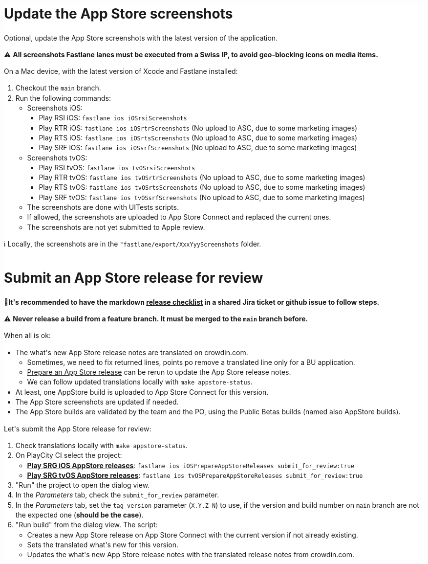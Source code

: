 # Update the App Store screenshots

Optional, update the App Store screenshots with the latest version of the application.

⚠️ **All screenshots Fastlane lanes must be executed from a Swiss IP, to avoid geo-blocking icons on media items.**

On a Mac device, with the latest version of Xcode and Fastlane installed:

1. Checkout the `main` branch.
2. Run the following commands:
   - Screenshots iOS:
       - Play RSI iOS: `fastlane ios iOSrsiScreenshots`
       - Play RTR iOS: `fastlane ios iOSrtrScreenshots` (No upload to ASC, due to some marketing images)
       - Play RTS iOS: `fastlane ios iOSrtsScreenshots` (No upload to ASC, due to some marketing images)
       - Play SRF iOS: `fastlane ios iOSsrfScreenshots` (No upload to ASC, due to some marketing images)
   - Screenshots tvOS:
       - Play RSI tvOS: `fastlane ios tvOSrsiScreenshots`
       - Play RTR tvOS: `fastlane ios tvOSrtrScreenshots` (No upload to ASC, due to some marketing images)
       - Play RTS tvOS: `fastlane ios tvOSrtsScreenshots` (No upload to ASC, due to some marketing images)
       - Play SRF tvOS: `fastlane ios tvOSsrfScreenshots` (No upload to ASC, due to some marketing images)
   - The screenshots are done with UITests scripts.
   - If allowed, the screenshots are uploaded to App Store Connect and replaced the current ones.
   - The screenshots are not yet submitted to Apple review.

ℹ️ Locally, the screenshots are in the `"fastlane/export/XxxYyyScreenshots` folder.

# Submit an App Store release for review

🙋**It's recommended to have the markdown [release checklist](RELEASE_CHECKLIST.md) in a shared Jira ticket or github issue to follow steps.** 

⚠️ **Never release a build from a feature branch. It must be merged to the `main` branch before.**

When all is ok:

- The what's new App Store release notes are translated on crowdin.com.
  - Sometimes, we need to fix returned lines, points po remove a translated line only for a BU application.
  - [Prepare an App Store release](#prepare-an-app-store-release) can be rerun to update the App Store release notes.
  - We can follow updated translations locally with `make appstore-status`.
- At least, one AppStore build is uploaded to App Store Connect for this version.
- The App Store screenshots are updated if needed.
- The App Store builds are validated by the team and the PO, using the Public Betas builds (named also AppStore builds).

Let's submit the App Store release for review:

1. Check translations locally with `make appstore-status`.
2. On PlayCity CI select the project:
   - **[Play SRG iOS AppStore releases](https://playcity.eu.ngrok.io/buildConfiguration/playsrgios_PlaySrgIOSAppStoreReleases)**: `fastlane ios iOSPrepareAppStoreReleases submit_for_review:true`
   - **[Play SRG tvOS AppStore releases](https://playcity.eu.ngrok.io/buildConfiguration/playsrgios_PlaySrgTvOSAppStoreReleases)**: `fastlane ios tvOSPrepareAppStoreReleases submit_for_review:true`
3. "Run" the project to open the dialog view.
4. In the *Parameters* tab, check the `submit_for_review` parameter.
5. In the *Parameters* tab, set the `tag_version` parameter (`X.Y.Z-N`) to use, if the version and build number on `main` branch are not the expected one (**should be the case**).
6. "Run build" from the dialog view. The script:
   - Creates a new App Store release on App Store Connect with the current version if not already existing.
   - Sets the translated what's new for this version.
   - Updates the what's new App Store release notes with the translated release notes from crowdin.com.